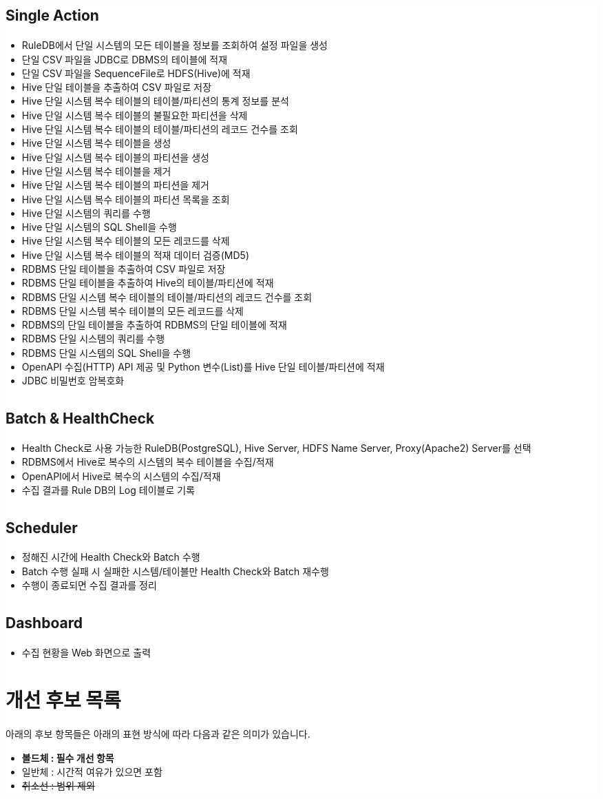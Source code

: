 ## Single Action

- RuleDB에서 단일 시스템의 모든 테이블을 정보를 조회하여 설정 파일을 생성
- 단일 CSV 파일을 JDBC로 DBMS의 테이블에 적재
- 단일 CSV 파일을 SequenceFile로 HDFS(Hive)에 적재
- Hive 단일 테이블을 추출하여 CSV 파일로 저장
- Hive 단일 시스템 복수 테이블의 테이블/파티션의 통계 정보를 분석
- Hive 단일 시스템 복수 테이블의 불필요한 파티션을 삭제
- Hive 단일 시스템 복수 테이블의 테이블/파티션의 레코드 건수를 조회
- Hive 단일 시스템 복수 테이블을 생성
- Hive 단일 시스템 복수 테이블의 파티션을 생성
- Hive 단일 시스템 복수 테이블을 제거
- Hive 단일 시스템 복수 테이블의 파티션을 제거
- Hive 단일 시스템 복수 테이블의 파티션 목록을 조회
- Hive 단일 시스템의 쿼리를 수행
- Hive 단일 시스템의 SQL Shell을 수행
- Hive 단일 시스템 복수 테이블의 모든 레코드를 삭제
- Hive 단일 시스템 복수 테이블의 적재 데이터 검증(MD5)
- RDBMS 단일 테이블을 추출하여 CSV 파일로 저장
- RDBMS 단일 테이블을 추출하여 Hive의 테이블/파티션에 적재
- RDBMS 단일 시스템 복수 테이블의 테이블/파티션의 레코드 건수를 조회
- RDBMS 단일 시스템 복수 테이블의 모든 레코드를 삭제
- RDBMS의 단일 테이블을 추출하여 RDBMS의 단일 테이블에 적재
- RDBMS 단일 시스템의 쿼리를 수행
- RDBMS 단일 시스템의 SQL Shell을 수행
- OpenAPI 수집(HTTP) API 제공 및 Python 변수(List)를 Hive 단일 테이블/파티션에 적재
- JDBC 비밀번호 암복호화

## Batch & HealthCheck

- Health Check로 사용 가능한 RuleDB(PostgreSQL), Hive Server, HDFS Name Server, Proxy(Apache2) Server를 선택
- RDBMS에서 Hive로 복수의 시스템의 복수 테이블을 수집/적재
- OpenAPI에서 Hive로 복수의 시스템의 수집/적재
- 수집 결과를 Rule DB의 Log 테이블로 기록

## Scheduler

- 정해진 시간에 Health Check와 Batch 수행
- Batch 수행 실패 시 실패한 시스템/테이블만 Health Check와 Batch 재수행
- 수행이 종료되면 수집 결과를 정리

## Dashboard

- 수집 현황을 Web 화면으로 출력

# 개선 후보 목록

아래의 후보 항목들은 아래의 표현 방식에 따라 다음과 같은 의미가 있습니다.

- **볼드체 : 필수 개선 항목**
- 일반체 : 시간적 여유가 있으면 포함
- ~~취소선 : 범위 제외~~
